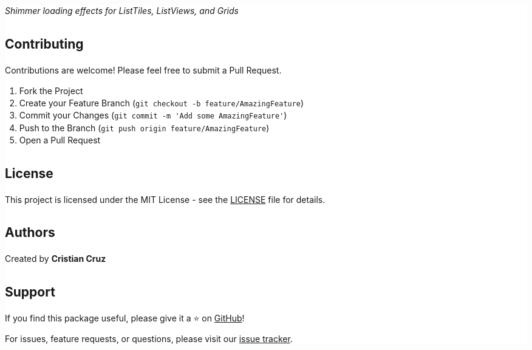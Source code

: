 *Shimmer loading effects for ListTiles, ListViews, and Grids*

## Contributing

Contributions are welcome! Please feel free to submit a Pull Request.

1. Fork the Project
2. Create your Feature Branch (`git checkout -b feature/AmazingFeature`)
3. Commit your Changes (`git commit -m 'Add some AmazingFeature'`)
4. Push to the Branch (`git push origin feature/AmazingFeature`)
5. Open a Pull Request

## License

This project is licensed under the MIT License - see the [LICENSE](LICENSE) file for details.

## Authors

Created by **Cristian Cruz**

## Support

If you find this package useful, please give it a ⭐ on [GitHub](https://github.com/cristiancamolo070/app_shimmer)!

For issues, feature requests, or questions, please visit our [issue tracker](https://github.com/cristiancamolo070/app_shimmer/issues).
